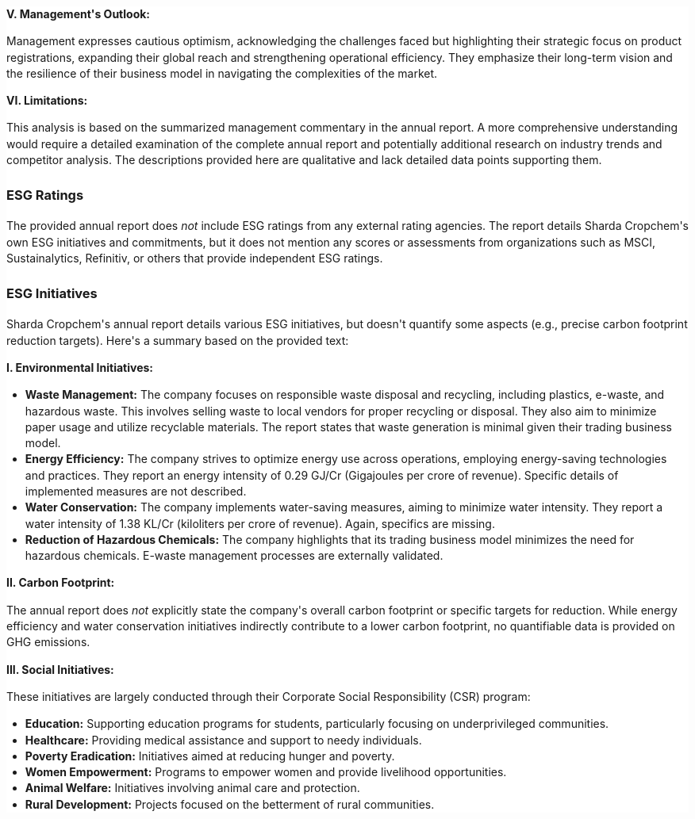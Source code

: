 
**V. Management's Outlook:**

Management expresses cautious optimism, acknowledging the challenges faced but highlighting their strategic focus on product registrations, expanding their global reach and strengthening operational efficiency.  They emphasize their long-term vision and the resilience of their business model in navigating the complexities of the market.


**VI. Limitations:**

This analysis is based on the summarized management commentary in the annual report. A more comprehensive understanding would require a detailed examination of the complete annual report and potentially additional research on industry trends and competitor analysis.  The descriptions provided here are qualitative and lack detailed data points supporting them.


### ESG Ratings
The provided annual report does *not* include ESG ratings from any external rating agencies.  The report details Sharda Cropchem's own ESG initiatives and commitments, but it does not mention any scores or assessments from organizations such as MSCI, Sustainalytics, Refinitiv, or others that provide independent ESG ratings.

### ESG Initiatives
Sharda Cropchem's annual report details various ESG initiatives, but doesn't quantify some aspects (e.g., precise carbon footprint reduction targets). Here's a summary based on the provided text:

**I. Environmental Initiatives:**

* **Waste Management:**  The company focuses on responsible waste disposal and recycling, including plastics, e-waste, and hazardous waste.  This involves selling waste to local vendors for proper recycling or disposal. They also aim to minimize paper usage and utilize recyclable materials.  The report states that waste generation is minimal given their trading business model.
* **Energy Efficiency:**  The company strives to optimize energy use across operations, employing energy-saving technologies and practices.  They report an energy intensity of 0.29 GJ/Cr (Gigajoules per crore of revenue).  Specific details of implemented measures are not described.
* **Water Conservation:**  The company implements water-saving measures, aiming to minimize water intensity.  They report a water intensity of 1.38 KL/Cr (kiloliters per crore of revenue). Again, specifics are missing.
* **Reduction of Hazardous Chemicals:** The company highlights that its trading business model minimizes the need for hazardous chemicals.  E-waste management processes are externally validated.


**II. Carbon Footprint:**

The annual report does *not* explicitly state the company's overall carbon footprint or specific targets for reduction.  While energy efficiency and water conservation initiatives indirectly contribute to a lower carbon footprint, no quantifiable data is provided on GHG emissions.


**III. Social Initiatives:**

These initiatives are largely conducted through their Corporate Social Responsibility (CSR) program:

* **Education:** Supporting education programs for students, particularly focusing on underprivileged communities.
* **Healthcare:** Providing medical assistance and support to needy individuals.
* **Poverty Eradication:**  Initiatives aimed at reducing hunger and poverty.
* **Women Empowerment:** Programs to empower women and provide livelihood opportunities.
* **Animal Welfare:** Initiatives involving animal care and protection.
* **Rural Development:** Projects focused on the betterment of rural communities.
